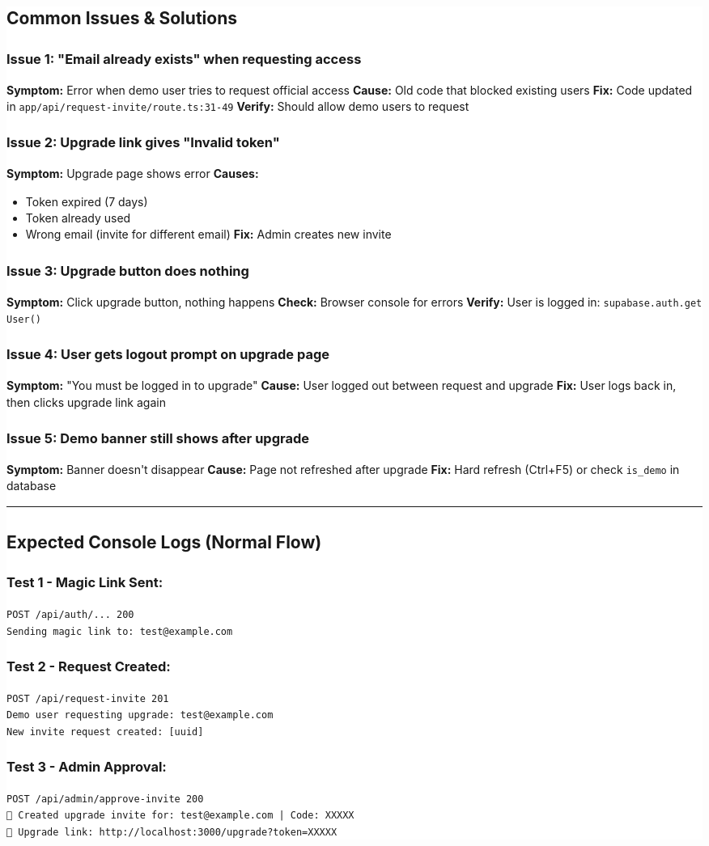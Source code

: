 
## Common Issues & Solutions

### Issue 1: "Email already exists" when requesting access
**Symptom:** Error when demo user tries to request official access
**Cause:** Old code that blocked existing users
**Fix:** Code updated in `app/api/request-invite/route.ts:31-49`
**Verify:** Should allow demo users to request

### Issue 2: Upgrade link gives "Invalid token"
**Symptom:** Upgrade page shows error
**Causes:**
- Token expired (7 days)
- Token already used
- Wrong email (invite for different email)
**Fix:** Admin creates new invite

### Issue 3: Upgrade button does nothing
**Symptom:** Click upgrade button, nothing happens
**Check:** Browser console for errors
**Verify:** User is logged in: `supabase.auth.getUser()`

### Issue 4: User gets logout prompt on upgrade page
**Symptom:** "You must be logged in to upgrade"
**Cause:** User logged out between request and upgrade
**Fix:** User logs back in, then clicks upgrade link again

### Issue 5: Demo banner still shows after upgrade
**Symptom:** Banner doesn't disappear
**Cause:** Page not refreshed after upgrade
**Fix:** Hard refresh (Ctrl+F5) or check `is_demo` in database

---

## Expected Console Logs (Normal Flow)

### Test 1 - Magic Link Sent:
```
POST /api/auth/... 200
Sending magic link to: test@example.com
```

### Test 2 - Request Created:
```
POST /api/request-invite 201
Demo user requesting upgrade: test@example.com
New invite request created: [uuid]
```

### Test 3 - Admin Approval:
```
POST /api/admin/approve-invite 200
🔄 Created upgrade invite for: test@example.com | Code: XXXXX
📧 Upgrade link: http://localhost:3000/upgrade?token=XXXXX
```
